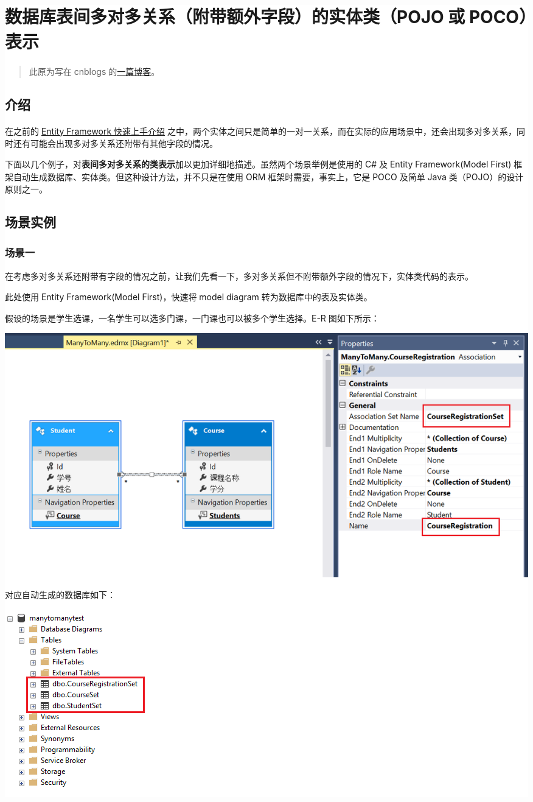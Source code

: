 # 数据库表间多对多关系（附带额外字段）的实体类（POJO 或 POCO）表示

> 此原为写在 cnblogs 的[一篇博客](http://www.cnblogs.com/hiwangzi/p/6910219.html)。

## 介绍

在之前的 [Entity Framework 快速上手介绍](./EntityFramework新手入门友好实例.md) 之中，两个实体之间只是简单的一对一关系，而在实际的应用场景中，还会出现多对多关系，同时还有可能会出现多对多关系还附带有其他字段的情况。

下面以几个例子，对**表间多对多关系的类表示**加以更加详细地描述。虽然两个场景举例是使用的 C# 及 Entity Framework(Model First) 框架自动生成数据库、实体类。但这种设计方法，并不只是在使用 ORM 框架时需要，事实上，它是 POCO 及简单 Java 类（POJO）的设计原则之一。

## 场景实例

### 场景一

在考虑多对多关系还附带有字段的情况之前，让我们先看一下，多对多关系但不附带额外字段的情况下，实体类代码的表示。

此处使用 Entity Framework(Model First)，快速将 model diagram 转为数据库中的表及实体类。

假设的场景是学生选课，一名学生可以选多门课，一门课也可以被多个学生选择。E-R 图如下所示：

![ER图](./resources/pojo-er.png)

对应自动生成的数据库如下：

![生成的数据库](./resources/pojo-generated-db.png)
